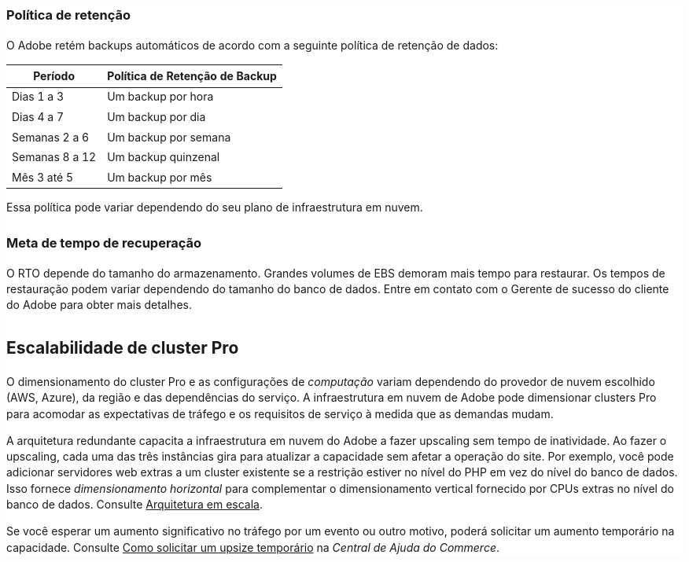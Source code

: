 ### Política de retenção

O Adobe retém backups automáticos de acordo com a seguinte política de retenção de dados:

| Período | Política de Retenção de Backup |
| ------------------ | ----------------------- |
| Dias 1 a 3 | Um backup por hora |
| Dias 4 a 7 | Um backup por dia |
| Semanas 2 a 6 | Um backup por semana |
| Semanas 8 a 12 | Um backup quinzenal |
| Mês 3 até 5 | Um backup por mês |

Essa política pode variar dependendo do seu plano de infraestrutura em nuvem.

### Meta de tempo de recuperação

O RTO depende do tamanho do armazenamento. Grandes volumes de EBS demoram mais tempo para restaurar. Os tempos de restauração podem variar dependendo do tamanho do banco de dados. Entre em contato com o Gerente de sucesso do cliente do Adobe para obter mais detalhes.

## Escalabilidade de cluster Pro

O dimensionamento do cluster Pro e as configurações de _computação_ variam dependendo do provedor de nuvem escolhido (AWS, Azure), da região e das dependências do serviço. A infraestrutura em nuvem de Adobe pode dimensionar clusters Pro para acomodar as expectativas de tráfego e os requisitos de serviço à medida que as demandas mudam.

A arquitetura redundante capacita a infraestrutura em nuvem do Adobe a fazer upscaling sem tempo de inatividade. Ao fazer o upscaling, cada uma das três instâncias gira para atualizar a capacidade sem afetar a operação do site. Por exemplo, você pode adicionar servidores web extras a um cluster existente se a restrição estiver no nível do PHP em vez do nível do banco de dados. Isso fornece _dimensionamento horizontal_ para complementar o dimensionamento vertical fornecido por CPUs extras no nível do banco de dados. Consulte [Arquitetura em escala](scaled-architecture.md).

Se você esperar um aumento significativo no tráfego por um evento ou outro motivo, poderá solicitar um aumento temporário na capacidade. Consulte [Como solicitar um upsize temporário](https://experienceleague.adobe.com/docs/commerce-knowledge-base/kb/how-to/how-to-request-temporary-magento-upsize.html?lang=pt-BR) na _Central de Ajuda do Commerce_.
